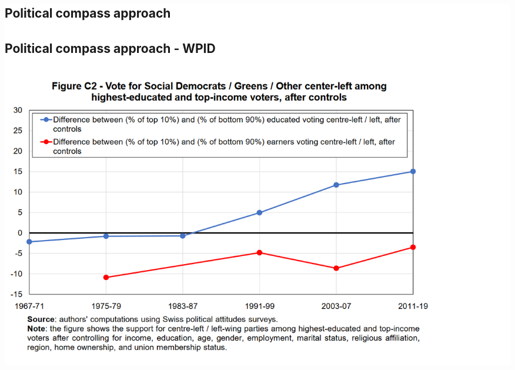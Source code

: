 </table>

## Political compass approach

<div>

</div>

## Political compass approach - WPID

<div class="r-stack">

<img src="pw/wpid_grap_socdem.png" height="500"
alt="Durrer de la Sota, Gethin, and Martinez-Toledano (2021)" />
